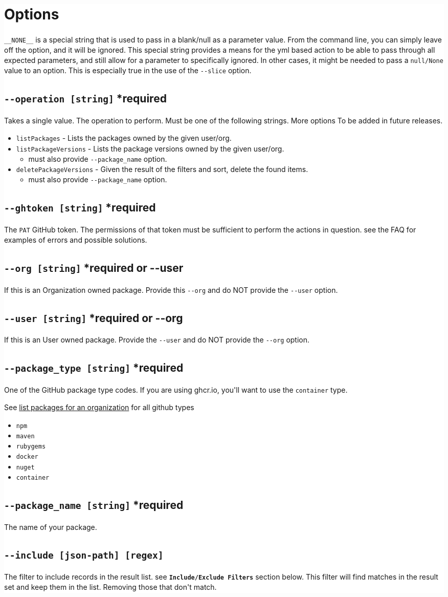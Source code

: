 ```yml
```

# Options
`__NONE__` is a special string that is used to pass in a blank/null as a parameter value. From the command line, you can simply leave off the option, and it will be ignored. This special string provides a means for the yml based action to be able to pass through all expected parameters, and still allow for a parameter to specifically ignored.  In other cases, it might be needed to pass a `null/None` value to an option.  This is especially true in the use of the `--slice` option.

## `--operation [string]` *required
Takes a single value.  The operation to perform. Must be one of the following strings. More options To be added in future releases.
- `listPackages` - Lists the packages owned by the given user/org.
- `listPackageVersions` - Lists the package versions owned by the given user/org.
    - must also provide `--package_name` option.
- `deletePackageVersions` - Given the result of the filters and sort, delete the found items.
    - must also provide `--package_name` option.

## `--ghtoken [string]` *required
The `PAT` GitHub token.  The permissions of that token must be sufficient to perform the actions in question.  see the FAQ for examples of errors and possible solutions.

## `--org [string]` *required or --user
If this is an Organization owned package. Provide this `--org` and do NOT provide the `--user` option.

## `--user [string]` *required or --org
If this is an User owned package. Provide the `--user` and do NOT provide the `--org` option.

## `--package_type [string]` *required
One of the GitHub package type codes.  If you are using ghcr.io, you'll want to use the `container` type.

See [list packages for an organization](https://docs.github.com/en/rest/packages/packages?apiVersion=2022-11-28#list-packages-for-an-organization) for all github types

- `npm`
- `maven`
- `rubygems`
- `docker`
- `nuget`
- `container`

## `--package_name [string]` *required
The name of your package.

## `--include [json-path] [regex]`
The filter to include records in the result list.  see **`Include/Exclude Filters`** section below.
This filter will find matches in the result set and keep them in the list. Removing those that don't match.
